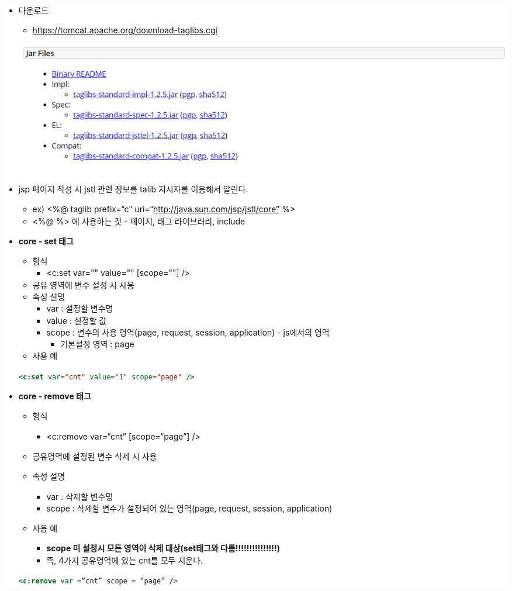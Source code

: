   - 다운로드 

    - https://tomcat.apache.org/download-taglibs.cgi

    ![image-20210623152615414](images/image-20210623152615414.png)

  - jsp 페이지 작성 시 jstl 관련 정보를 talib 지시자를 이용해서 알린다.

    - ex) <%@ taglib prefix=“c” uri=“http://java.sun.com/jsp/jstl/core” %> 
    - <%@ %> 에 사용하는 것 - 페이지, 태그 라이브러리, include 



- **core - set 태그**

  - 형식
    - <c:set var="" value="" [scope=""] />
  - 공유 영역에 변수 설정 시 사용
  - 속성 설명
    - var : 설정할 변수명
    - value : 설정할 값
    - scope : 변수의 사용 영역(page, request, session, application)  - js에서의 영역
      - 기본설정 영역 : page
  - 사용 예

  ```jsp
  <c:set var="cnt" value="1" scope="page" />
  ```

  

- **core - remove 태그**

  - 형식
    - <c:remove var=“cnt” [scope=“page”] />
  - 공유영역에 설정된 변수 삭제 시 사용
  - 속성 설명
    - var : 삭제할 변수명
    - scope : 삭제할 변수가 설정되어 있는 영역(page, request, session, application)

  - 사용 예
    - **scope 미 설정시 모든 영역이 삭제 대상(set태그와 다름!!!!!!!!!!!!!!!)**
    - 즉, 4가지 공유영역에 있는 cnt를 모두 지운다.

  ```jsp
  <c:remove var =“cnt” scope = “page” />
  ```
